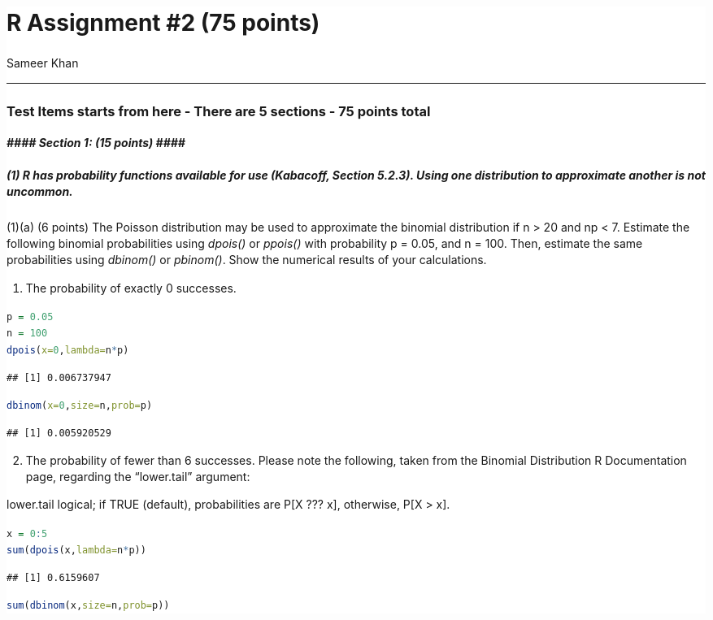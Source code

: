R Assignment \#2 (75 points)
================
Sameer Khan

-----

### Test Items starts from here - There are 5 sections - 75 points total

***\#\#\#\# Section 1: (15 points) \#\#\#\#***

##### (1) R has probability functions available for use (Kabacoff, Section 5.2.3). Using one distribution to approximate another is not uncommon.

(1)(a) (6 points) The Poisson distribution may be used to approximate
the binomial distribution if n \> 20 and np \< 7. Estimate the following
binomial probabilities using *dpois()* or *ppois()* with probability p =
0.05, and n = 100. Then, estimate the same probabilities using
*dbinom()* or *pbinom()*. Show the numerical results of your
calculations.

1)  The probability of exactly 0 successes.



``` r
p = 0.05
n = 100
dpois(x=0,lambda=n*p)
```

    ## [1] 0.006737947

``` r
dbinom(x=0,size=n,prob=p)
```

    ## [1] 0.005920529

2)  The probability of fewer than 6 successes. Please note the
    following, taken from the Binomial Distribution R Documentation
    page, regarding the “lower.tail” argument:

lower.tail logical; if TRUE (default), probabilities are P\[X ??? x\],
otherwise, P\[X \> x\].

``` r
x = 0:5
sum(dpois(x,lambda=n*p))
```

    ## [1] 0.6159607

``` r
sum(dbinom(x,size=n,prob=p))
```
